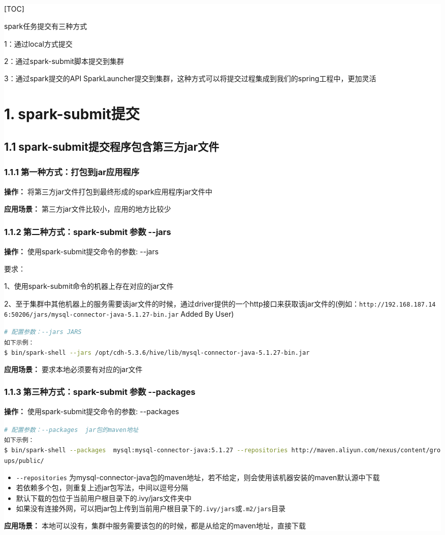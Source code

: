 [TOC]

spark任务提交有三种方式

1：通过local方式提交

2：通过spark-submit脚本提交到集群

3：通过spark提交的API SparkLauncher提交到集群，这种方式可以将提交过程集成到我们的spring工程中，更加灵活

# 1. spark-submit提交

## 1.1 spark-submit提交程序包含第三方jar文件

### 1.1.1 第一种方式：打包到jar应用程序

**操作：** 将第三方jar文件打包到最终形成的spark应用程序jar文件中

**应用场景：** 第三方jar文件比较小，应用的地方比较少

### 1.1.2 第二种方式：spark-submit 参数 --jars

**操作：** 使用spark-submit提交命令的参数: --jars

要求：

1、使用spark-submit命令的机器上存在对应的jar文件

2、至于集群中其他机器上的服务需要该jar文件的时候，通过driver提供的一个http接口来获取该jar文件的(例如：`http://192.168.187.146:50206/jars/mysql-connector-java-5.1.27-bin.jar` Added By User)

```bash
# 配置参数：--jars JARS
如下示例：
$ bin/spark-shell --jars /opt/cdh-5.3.6/hive/lib/mysql-connector-java-5.1.27-bin.jar
```

**应用场景：** 要求本地必须要有对应的jar文件

### 1.1.3 第三种方式：spark-submit 参数 --packages

**操作：** 使用spark-submit提交命令的参数: --packages

```bash
# 配置参数：--packages  jar包的maven地址
如下示例：
$ bin/spark-shell --packages  mysql:mysql-connector-java:5.1.27 --repositories http://maven.aliyun.com/nexus/content/groups/public/
```

- `--repositories` 为mysql-connector-java包的maven地址，若不给定，则会使用该机器安装的maven默认源中下载
- 若依赖多个包，则重复上述jar包写法，中间以逗号分隔
- 默认下载的包位于当前用户根目录下的.ivy/jars文件夹中
- 如果没有连接外网，可以把jar包上传到当前用户根目录下的`.ivy/jars`或`.m2/jars`目录

**应用场景：** 本地可以没有，集群中服务需要该包的的时候，都是从给定的maven地址，直接下载
